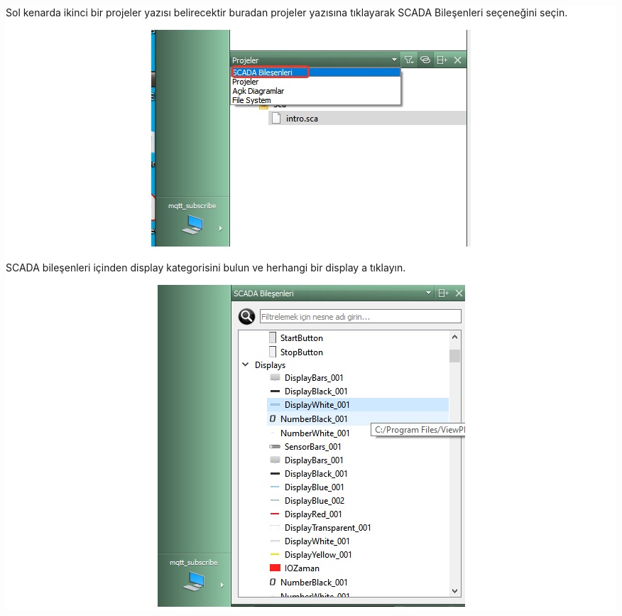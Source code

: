 </center>

Sol kenarda ikinci bir projeler yazısı belirecektir buradan projeler yazısına tıklayarak SCADA Bileşenleri seçeneğini seçin. 

<center>

![mosquitto_image138](/img/mosquitto_image138.png)

</center>

SCADA bileşenleri içinden display kategorisini bulun ve herhangi bir display a tıklayın. 

<center>

![mosquitto_image139](/img/mosquitto_image139.png)
